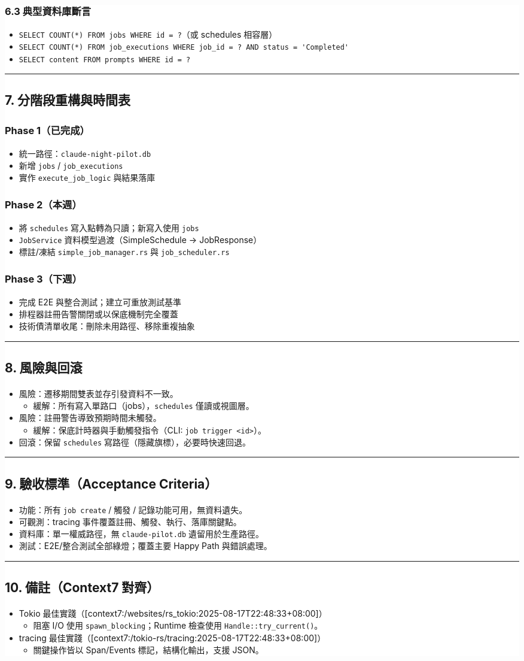 ### 6.3 典型資料庫斷言

- `SELECT COUNT(*) FROM jobs WHERE id = ?`（或 schedules 相容層）
- `SELECT COUNT(*) FROM job_executions WHERE job_id = ? AND status = 'Completed'`
- `SELECT content FROM prompts WHERE id = ?`

---

## 7. 分階段重構與時間表

### Phase 1（已完成）

- 統一路徑：`claude-night-pilot.db`
- 新增 `jobs` / `job_executions`
- 實作 `execute_job_logic` 與結果落庫

### Phase 2（本週）

- 將 `schedules` 寫入點轉為只讀；新寫入使用 `jobs`
- `JobService` 資料模型過渡（SimpleSchedule -> JobResponse）
- 標註/凍結 `simple_job_manager.rs` 與 `job_scheduler.rs`

### Phase 3（下週）

- 完成 E2E 與整合測試；建立可重放測試基準
- 排程器註冊告警關閉或以保底機制完全覆蓋
- 技術債清單收尾：刪除未用路徑、移除重複抽象

---

## 8. 風險與回滾

- 風險：遷移期間雙表並存引發資料不一致。
  - 緩解：所有寫入單路口（jobs），`schedules` 僅讀或視圖層。
- 風險：註冊警告導致預期時間未觸發。
  - 緩解：保底計時器與手動觸發指令（CLI: `job trigger <id>`）。
- 回滾：保留 `schedules` 寫路徑（隱藏旗標），必要時快速回退。

---

## 9. 驗收標準（Acceptance Criteria）

- 功能：所有 `job create` / 觸發 / 記錄功能可用，無資料遺失。
- 可觀測：tracing 事件覆蓋註冊、觸發、執行、落庫關鍵點。
- 資料庫：單一權威路徑，無 `claude-pilot.db` 遺留用於生產路徑。
- 測試：E2E/整合測試全部綠燈；覆蓋主要 Happy Path 與錯誤處理。

---

## 10. 備註（Context7 對齊）

- Tokio 最佳實踐（[context7:/websites/rs_tokio:2025-08-17T22:48:33+08:00]）
  - 阻塞 I/O 使用 `spawn_blocking`；Runtime 檢查使用 `Handle::try_current()`。
- tracing 最佳實踐（[context7:/tokio-rs/tracing:2025-08-17T22:48:33+08:00]）
  - 關鍵操作皆以 Span/Events 標記，結構化輸出，支援 JSON。
